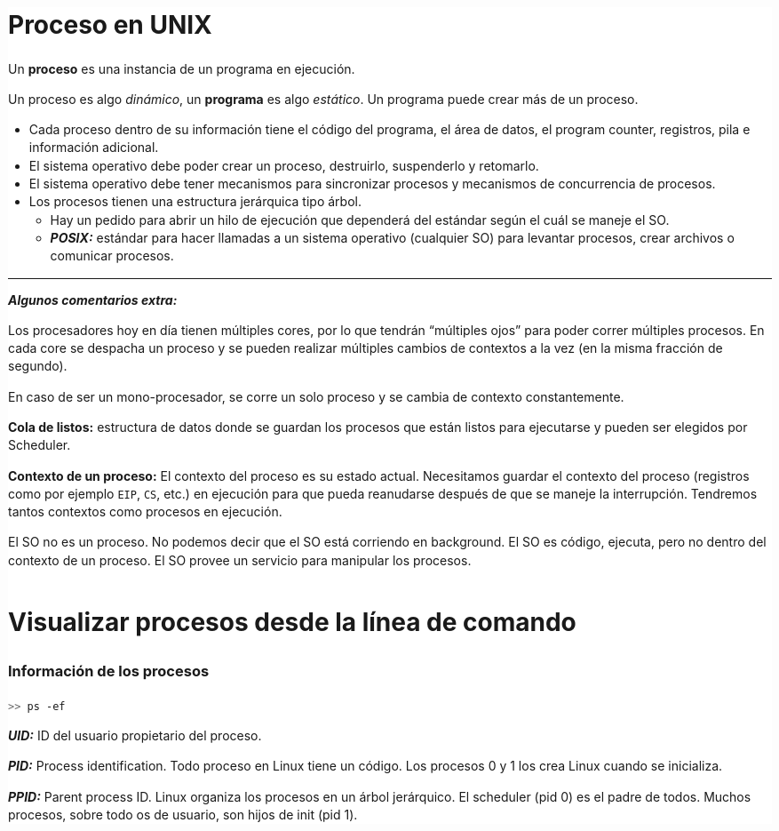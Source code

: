# Proceso en UNIX

Un **proceso** es una instancia de un programa en ejecución.

Un proceso es algo _dinámico_, un **programa** es algo _estático_. Un programa puede crear más de un proceso.

- Cada proceso dentro de su información tiene el código del programa, el área de datos, el program counter, registros, pila e información adicional.
- El sistema operativo debe poder crear un proceso, destruirlo, suspenderlo y retomarlo.
- El sistema operativo debe tener mecanismos para sincronizar procesos y mecanismos de concurrencia de procesos.
- Los procesos tienen una estructura jerárquica tipo árbol.
    - Hay un pedido para abrir un hilo de ejecución que dependerá del estándar según el cuál se maneje el SO.
    - _**POSIX:**_ estándar para hacer llamadas a un sistema operativo (cualquier SO) para levantar procesos, crear archivos o comunicar procesos.

---

_**Algunos comentarios extra:**_

Los procesadores hoy en día tienen múltiples cores, por lo que tendrán “múltiples ojos” para poder correr múltiples procesos. En cada core se despacha un proceso y se pueden realizar múltiples cambios de contextos a la vez (en la misma fracción de segundo).

En caso de ser un mono-procesador, se corre un solo proceso y se cambia de contexto constantemente.

**Cola de listos:** estructura de datos donde se guardan los procesos que están listos para ejecutarse y pueden ser elegidos por Scheduler.

**Contexto de un proceso:** El contexto del proceso es su estado actual. Necesitamos guardar el contexto del proceso (registros como por ejemplo `EIP`, `CS`, etc.) en ejecución para que pueda reanudarse después de que se maneje la interrupción. Tendremos tantos contextos como procesos en ejecución.

El SO no es un proceso. No podemos decir que el SO está corriendo en background. El SO es código, ejecuta, pero no dentro del contexto de un proceso. El SO provee un servicio para manipular los procesos.

# Visualizar procesos desde la línea de comando

### Información de los procesos

```bash
>> ps -ef 
```

_**UID:**_ ID del usuario propietario del proceso.

_**PID:**_ Process identification. Todo proceso en Linux tiene un código. Los procesos 0 y 1 los crea Linux cuando se inicializa.

_**PPID:**_ Parent process ID. Linux organiza los procesos en un árbol jerárquico. El scheduler (pid 0) es el padre de todos. Muchos procesos, sobre todo os de usuario, son hijos de init (pid 1).
